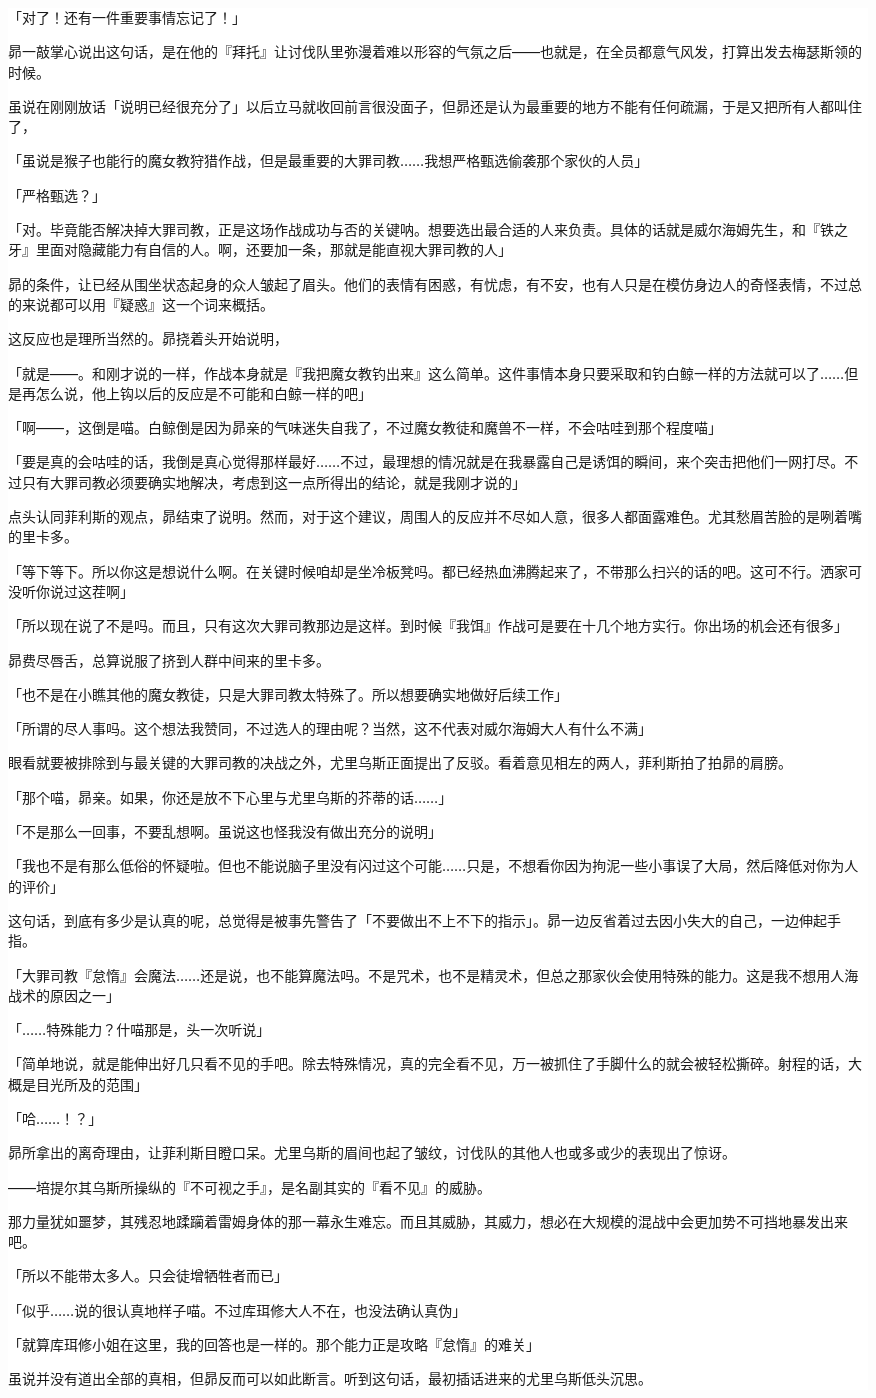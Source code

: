 「对了！还有一件重要事情忘记了！」

昴一敲掌心说出这句话，是在他的『拜托』让讨伐队里弥漫着难以形容的气氛之后——也就是，在全员都意气风发，打算出发去梅瑟斯领的时候。

虽说在刚刚放话「说明已经很充分了」以后立马就收回前言很没面子，但昴还是认为最重要的地方不能有任何疏漏，于是又把所有人都叫住了，

「虽说是猴子也能行的魔女教狩猎作战，但是最重要的大罪司教……我想严格甄选偷袭那个家伙的人员」

「严格甄选？」

「对。毕竟能否解决掉大罪司教，正是这场作战成功与否的关键呐。想要选出最合适的人来负责。具体的话就是威尔海姆先生，和『铁之牙』里面对隐藏能力有自信的人。啊，还要加一条，那就是能直视大罪司教的人」

昴的条件，让已经从围坐状态起身的众人皱起了眉头。他们的表情有困惑，有忧虑，有不安，也有人只是在模仿身边人的奇怪表情，不过总的来说都可以用『疑惑』这一个词来概括。

这反应也是理所当然的。昴挠着头开始说明，

「就是——。和刚才说的一样，作战本身就是『我把魔女教钓出来』这么简单。这件事情本身只要采取和钓白鲸一样的方法就可以了……但是再怎么说，他上钩以后的反应是不可能和白鲸一样的吧」

「啊——，这倒是喵。白鲸倒是因为昴亲的气味迷失自我了，不过魔女教徒和魔兽不一样，不会咕哇到那个程度喵」

「要是真的会咕哇的话，我倒是真心觉得那样最好……不过，最理想的情况就是在我暴露自己是诱饵的瞬间，来个突击把他们一网打尽。不过只有大罪司教必须要确实地解决，考虑到这一点所得出的结论，就是我刚才说的」

点头认同菲利斯的观点，昴结束了说明。然而，对于这个建议，周围人的反应并不尽如人意，很多人都面露难色。尤其愁眉苦脸的是咧着嘴的里卡多。

「等下等下。所以你这是想说什么啊。在关键时候咱却是坐冷板凳吗。都已经热血沸腾起来了，不带那么扫兴的话的吧。这可不行。洒家可没听你说过这茬啊」

「所以现在说了不是吗。而且，只有这次大罪司教那边是这样。到时候『我饵』作战可是要在十几个地方实行。你出场的机会还有很多」

昴费尽唇舌，总算说服了挤到人群中间来的里卡多。

「也不是在小瞧其他的魔女教徒，只是大罪司教太特殊了。所以想要确实地做好后续工作」

「所谓的尽人事吗。这个想法我赞同，不过选人的理由呢？当然，这不代表对威尔海姆大人有什么不满」

眼看就要被排除到与最关键的大罪司教的决战之外，尤里乌斯正面提出了反驳。看着意见相左的两人，菲利斯拍了拍昴的肩膀。

「那个喵，昴亲。如果，你还是放不下心里与尤里乌斯的芥蒂的话……」

「不是那么一回事，不要乱想啊。虽说这也怪我没有做出充分的说明」

「我也不是有那么低俗的怀疑啦。但也不能说脑子里没有闪过这个可能……只是，不想看你因为拘泥一些小事误了大局，然后降低对你为人的评价」

这句话，到底有多少是认真的呢，总觉得是被事先警告了「不要做出不上不下的指示」。昴一边反省着过去因小失大的自己，一边伸起手指。

「大罪司教『怠惰』会魔法……还是说，也不能算魔法吗。不是咒术，也不是精灵术，但总之那家伙会使用特殊的能力。这是我不想用人海战术的原因之一」

「……特殊能力？什喵那是，头一次听说」

「简单地说，就是能伸出好几只看不见的手吧。除去特殊情况，真的完全看不见，万一被抓住了手脚什么的就会被轻松撕碎。射程的话，大概是目光所及的范围」

「哈……！？」

昴所拿出的离奇理由，让菲利斯目瞪口呆。尤里乌斯的眉间也起了皱纹，讨伐队的其他人也或多或少的表现出了惊讶。

——培提尔其乌斯所操纵的『不可视之手』，是名副其实的『看不见』的威胁。

那力量犹如噩梦，其残忍地蹂躏着雷姆身体的那一幕永生难忘。而且其威胁，其威力，想必在大规模的混战中会更加势不可挡地暴发出来吧。

「所以不能带太多人。只会徒增牺牲者而已」

「似乎……说的很认真地样子喵。不过库珥修大人不在，也没法确认真伪」

「就算库珥修小姐在这里，我的回答也是一样的。那个能力正是攻略『怠惰』的难关」

虽说并没有道出全部的真相，但昴反而可以如此断言。听到这句话，最初插话进来的尤里乌斯低头沉思。
